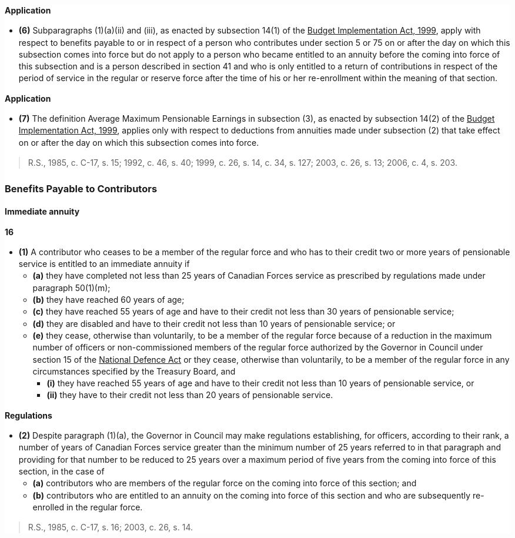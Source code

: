 **Application**

- **(6)** Subparagraphs (1)(a)(ii) and (iii), as enacted by subsection 14(1) of the [Budget Implementation Act, 1999](/en/Acts/Statutes%20of%20Canada/1999/c.%2026.md), apply with respect to benefits payable to or in respect of a person who contributes under section 5 or 75 on or after the day on which this subsection comes into force but do not apply to a person who became entitled to an annuity before the coming into force of this subsection and is a person described in section 41 and who is only entitled to a return of contributions in respect of the period of service in the regular or reserve force after the time of his or her re-enrollment within the meaning of that section.

**Application**

- **(7)** The definition Average Maximum Pensionable Earnings in subsection (3), as enacted by subsection 14(2) of the [Budget Implementation Act, 1999](/en/Acts/Statutes%20of%20Canada/1999/c.%2026.md), applies only with respect to deductions from annuities made under subsection (2) that take effect on or after the day on which this subsection comes into force.
> R.S., 1985, c. C-17, s. 15; 1992, c. 46, s. 40; 1999, c. 26, s. 14, c. 34, s. 127; 2003, c. 26, s. 13; 2006, c. 4, s. 203.





### Benefits Payable to Contributors



**Immediate annuity**

**16** 

- **(1)** A contributor who ceases to be a member of the regular force and who has to their credit two or more years of pensionable service is entitled to an immediate annuity if
	- **(a)** they have completed not less than 25 years of Canadian Forces service as prescribed by regulations made under paragraph 50(1)(m);
	- **(b)** they have reached 60 years of age;
	- **(c)** they have reached 55 years of age and have to their credit not less than 30 years of pensionable service;
	- **(d)** they are disabled and have to their credit not less than 10 years of pensionable service; or
	- **(e)** they cease, otherwise than voluntarily, to be a member of the regular force because of a reduction in the maximum number of officers or non-commissioned members of the regular force authorized by the Governor in Council under section 15 of the [National Defence Act](/en/Acts/Revised%20Statutes%20of%20Canada/N/N-5.md) or they cease, otherwise than voluntarily, to be a member of the regular force in any circumstances specified by the Treasury Board, and
		- **(i)** they have reached 55 years of age and have to their credit not less than 10 years of pensionable service, or
		- **(ii)** they have to their credit not less than 20 years of pensionable service.

**Regulations**

- **(2)** Despite paragraph (1)(a), the Governor in Council may make regulations establishing, for officers, according to their rank, a number of years of Canadian Forces service greater than the minimum number of 25 years referred to in that paragraph and providing for that number to be reduced to 25 years over a maximum period of five years from the coming into force of this section, in the case of
	- **(a)** contributors who are members of the regular force on the coming into force of this section; and
	- **(b)** contributors who are entitled to an annuity on the coming into force of this section and who are subsequently re-enrolled in the regular force.
> R.S., 1985, c. C-17, s. 16; 2003, c. 26, s. 14.

